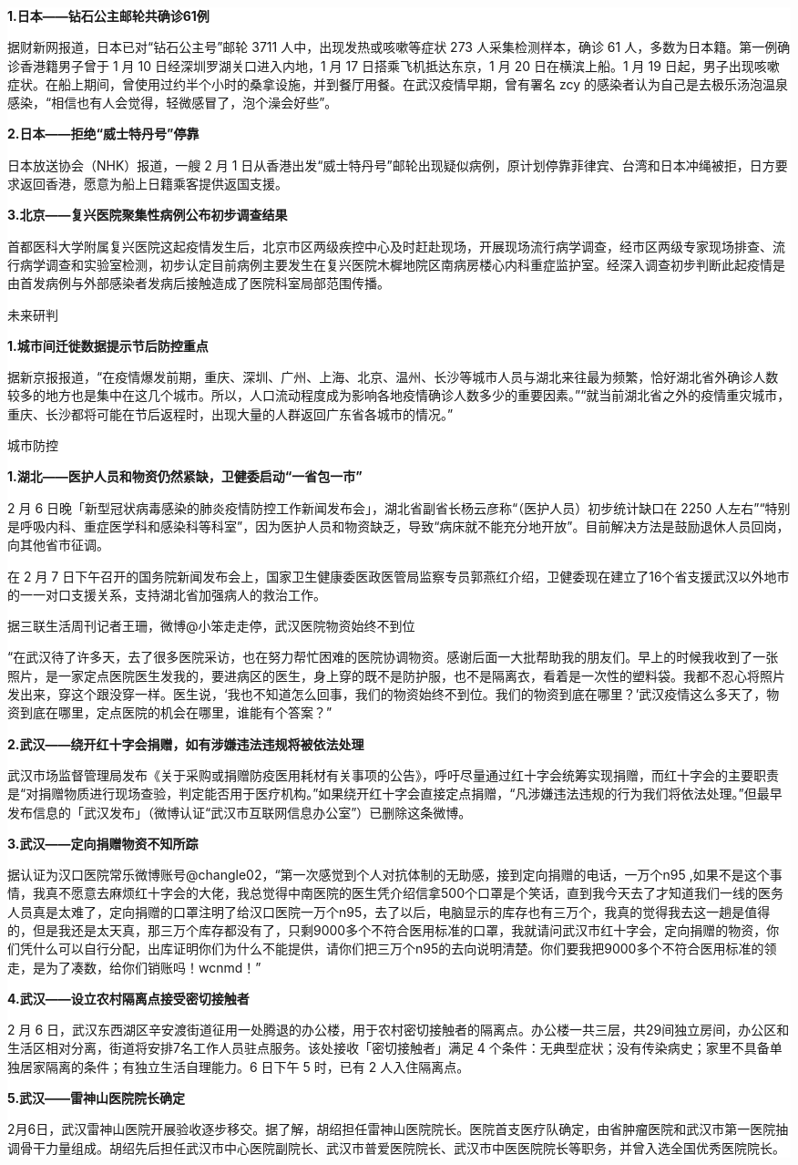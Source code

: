 
**1.日本——钻石公主邮轮共确诊61例**

据财新网报道，日本已对“钻石公主号”邮轮 3711 人中，出现发热或咳嗽等症状 273 人采集检测样本，确诊 61 人，多数为日本籍。第一例确诊香港籍男子曾于 1 月 10 日经深圳罗湖关口进入内地，1 月 17 日搭乘飞机抵达东京，1 月 20 日在横滨上船。1 月 19 日起，男子出现咳嗽症状。在船上期间，曾使用过约半个小时的桑拿设施，并到餐厅用餐。在武汉疫情早期，曾有署名 zcy 的感染者认为自己是去极乐汤泡温泉感染，“相信也有人会觉得，轻微感冒了，泡个澡会好些”。

**2.日本——拒绝“威士特丹号”停靠**

日本放送协会（NHK）报道，一艘 2 月 1 日从香港出发“威士特丹号”邮轮出现疑似病例，原计划停靠菲律宾、台湾和日本冲绳被拒，日方要求返回香港，愿意为船上日籍乘客提供返国支援。

**3.北京——复兴医院聚集性病例公布初步调查结果**

首都医科大学附属复兴医院这起疫情发生后，北京市区两级疾控中心及时赶赴现场，开展现场流行病学调查，经市区两级专家现场排查、流行病学调查和实验室检测，初步认定目前病例主要发生在复兴医院木樨地院区南病房楼心内科重症监护室。经深入调查初步判断此起疫情是由首发病例与外部感染者发病后接触造成了医院科室局部范围传播。 

未来研判

  

**1.城市间迁徙数据提示节后防控重点**  

据新京报报道，“在疫情爆发前期，重庆、深圳、广州、上海、北京、温州、长沙等城市人员与湖北来往最为频繁，恰好湖北省外确诊人数较多的地方也是集中在这几个城市。所以，人口流动程度成为影响各地疫情确诊人数多少的重要因素。”“就当前湖北省之外的疫情重灾城市，重庆、长沙都将可能在节后返程时，出现大量的人群返回广东省各城市的情况。”

城市防控

  

**1.湖北——医护人员和物资仍然紧缺，卫健委启动“一省包一市”**

2 月 6 日晚「新型冠状病毒感染的肺炎疫情防控工作新闻发布会」，湖北省副省长杨云彦称“（医护人员）初步统计缺口在 2250 人左右”“特别是呼吸内科、重症医学科和感染科等科室”，因为医护人员和物资缺乏，导致“病床就不能充分地开放”。目前解决方法是鼓励退休人员回岗，向其他省市征调。

在 2 月 7 日下午召开的国务院新闻发布会上，国家卫生健康委医政医管局监察专员郭燕红介绍，卫健委现在建立了16个省支援武汉以外地市的一一对口支援关系，支持湖北省加强病人的救治工作。

据三联生活周刊记者王珊，微博@小笨走走停，武汉医院物资始终不到位

“在武汉待了许多天，去了很多医院采访，也在努力帮忙困难的医院协调物资。感谢后面一大批帮助我的朋友们。早上的时候我收到了一张照片，是一家定点医院医生发我的，要进病区的医生，身上穿的既不是防护服，也不是隔离衣，看着是一次性的塑料袋。我都不忍心将照片发出来，穿这个跟没穿一样。医生说，‘我也不知道怎么回事，我们的物资始终不到位。我们的物资到底在哪里？’武汉疫情这么多天了，物资到底在哪里，定点医院的机会在哪里，谁能有个答案？”

**2.武汉——绕开红十字会捐赠，如有涉嫌违法违规将被依法处理**

武汉市场监督管理局发布《关于采购或捐赠防疫医用耗材有关事项的公告》，呼吁尽量通过红十字会统筹实现捐赠，而红十字会的主要职责是“对捐赠物质进行现场查验，判定能否用于医疗机构。”如果绕开红十字会直接定点捐赠，“凡涉嫌违法违规的行为我们将依法处理。”但最早发布信息的「武汉发布」（微博认证“武汉市互联网信息办公室”）已删除这条微博。

**3.武汉——定向捐赠物资不知所踪**  

据认证为汉口医院常乐微博账号@changle02，“第一次感觉到个人对抗体制的无助感，接到定向捐赠的电话，一万个n95 ,如果不是这个事情，我真不愿意去麻烦红十字会的大佬，我总觉得中南医院的医生凭介绍信拿500个口罩是个笑话，直到我今天去了才知道我们一线的医务人员真是太难了，定向捐赠的口罩注明了给汉口医院一万个n95，去了以后，电脑显示的库存也有三万个，我真的觉得我去这一趟是值得的，但是我还是太天真，那三万个库存都没有了，只剩9000多个不符合医用标准的口罩，我就请问武汉市红十字会，定向捐赠的物资，你们凭什么可以自行分配，出库证明你们为什么不能提供，请你们把三万个n95的去向说明清楚。你们要我把9000多个不符合医用标准的领走，是为了凑数，给你们销账吗！wcnmd！”

**4.武汉——设立农村隔离点接受密切接触者**

2 月 6 日，武汉东西湖区辛安渡街道征用一处腾退的办公楼，用于农村密切接触者的隔离点。办公楼一共三层，共29间独立房间，办公区和生活区相对分离，街道将安排7名工作人员驻点服务。该处接收「密切接触者」满足 4 个条件：无典型症状；没有传染病史；家里不具备单独居家隔离的条件；有独立生活自理能力。6 日下午 5 时，已有 2 人入住隔离点。

**5.武汉——雷神山医院院长确定**

2月6日，武汉雷神山医院开展验收逐步移交。据了解，胡绍担任雷神山医院院长。医院首支医疗队确定，由省肿瘤医院和武汉市第一医院抽调骨干力量组成。胡绍先后担任武汉市中心医院副院长、武汉市普爱医院院长、武汉市中医医院院长等职务，并曾入选全国优秀医院院长。
